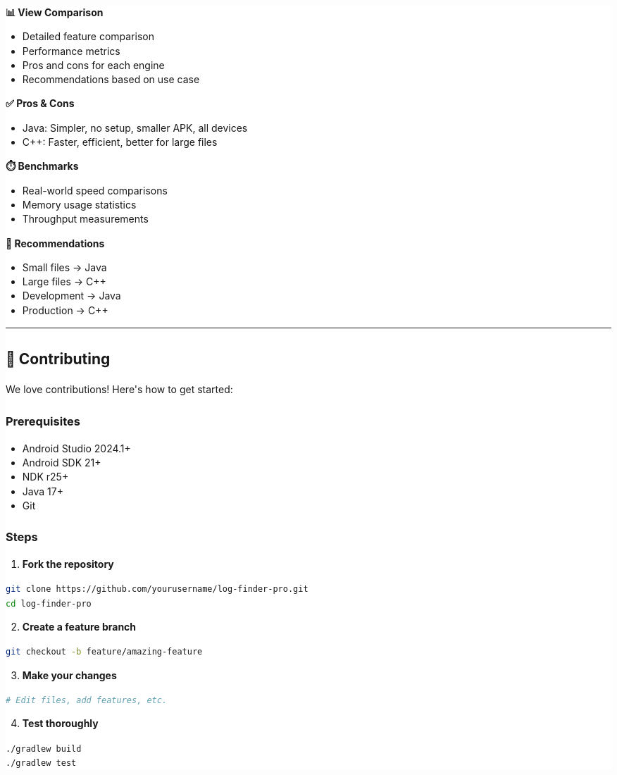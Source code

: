**📊 View Comparison**
- Detailed feature comparison
- Performance metrics
- Pros and cons for each engine
- Recommendations based on use case

**✅ Pros & Cons**
- Java: Simpler, no setup, smaller APK, all devices
- C++: Faster, efficient, better for large files

**⏱️ Benchmarks**
- Real-world speed comparisons
- Memory usage statistics
- Throughput measurements

**📌 Recommendations**
- Small files → Java
- Large files → C++
- Development → Java
- Production → C++

---

## 🤝 Contributing

We love contributions! Here's how to get started:

### Prerequisites
- Android Studio 2024.1+
- Android SDK 21+
- NDK r25+
- Java 17+
- Git

### Steps

1. **Fork the repository**
```bash
git clone https://github.com/yourusername/log-finder-pro.git
cd log-finder-pro
```

2. **Create a feature branch**
```bash
git checkout -b feature/amazing-feature
```

3. **Make your changes**
```bash
# Edit files, add features, etc.
```

4. **Test thoroughly**
```bash
./gradlew build
./gradlew test
```
